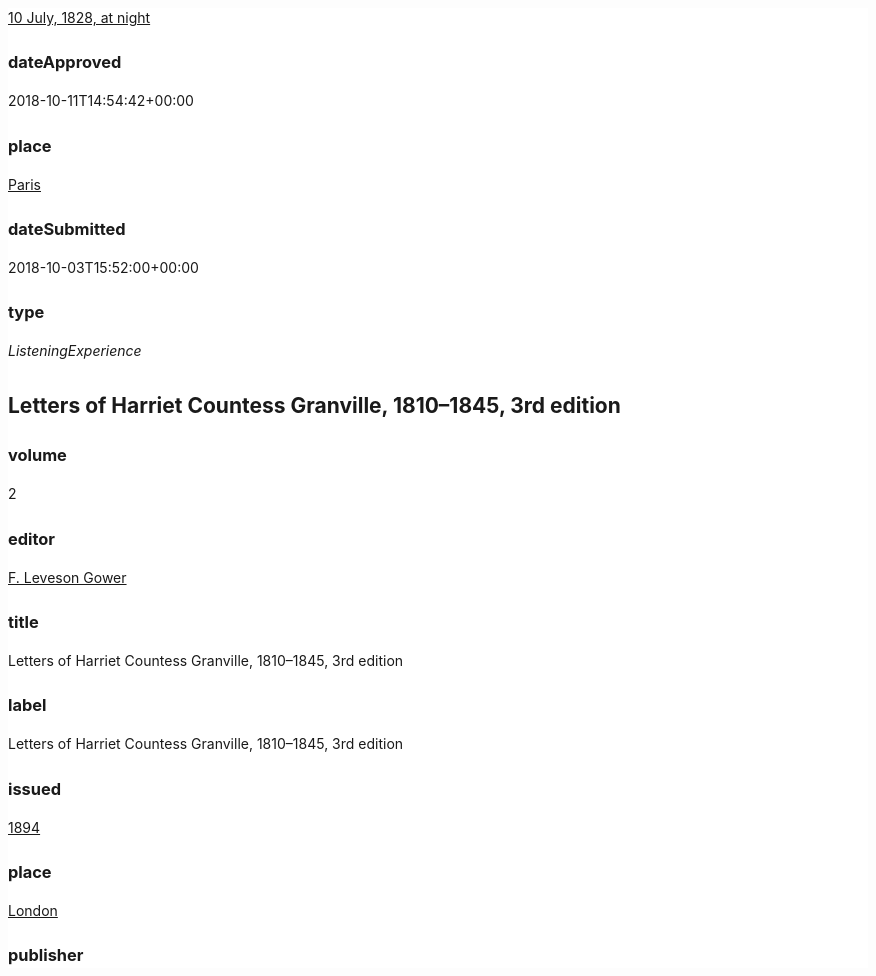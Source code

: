 [10 July, 1828, at night](#10-July-1828-at-night)

### dateApproved


2018-10-11T14:54:42+00:00

### place


[Paris](#Paris)

### dateSubmitted


2018-10-03T15:52:00+00:00

### type


*ListeningExperience*

## Letters of Harriet Countess Granville, 1810–1845, 3rd edition

### volume


2

### editor


[F. Leveson Gower](#F.-Leveson-Gower)

### title


Letters of Harriet Countess Granville, 1810–1845, 3rd edition

### label


Letters of Harriet Countess Granville, 1810–1845, 3rd edition

### issued


[1894](#1894)

### place


[London](#London)

### publisher
